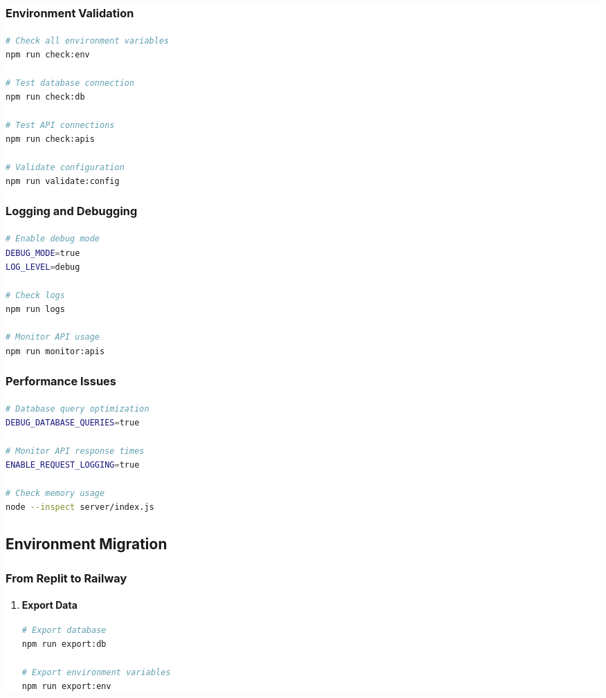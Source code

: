 ### Environment Validation

```bash
# Check all environment variables
npm run check:env

# Test database connection
npm run check:db

# Test API connections
npm run check:apis

# Validate configuration
npm run validate:config
```

### Logging and Debugging

```bash
# Enable debug mode
DEBUG_MODE=true
LOG_LEVEL=debug

# Check logs
npm run logs

# Monitor API usage
npm run monitor:apis
```

### Performance Issues

```bash
# Database query optimization
DEBUG_DATABASE_QUERIES=true

# Monitor API response times
ENABLE_REQUEST_LOGGING=true

# Check memory usage
node --inspect server/index.js
```

## Environment Migration

### From Replit to Railway

1. **Export Data**
   ```bash
   # Export database
   npm run export:db

   # Export environment variables
   npm run export:env
   ```
